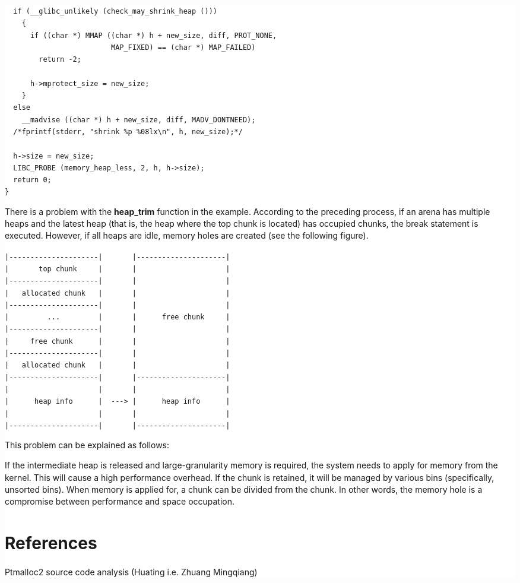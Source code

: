 ```
  if (__glibc_unlikely (check_may_shrink_heap ()))
    {
      if ((char *) MMAP ((char *) h + new_size, diff, PROT_NONE,
                         MAP_FIXED) == (char *) MAP_FAILED)
        return -2;

      h->mprotect_size = new_size;
    }
  else
    __madvise ((char *) h + new_size, diff, MADV_DONTNEED);
  /*fprintf(stderr, "shrink %p %08lx\n", h, new_size);*/

  h->size = new_size;
  LIBC_PROBE (memory_heap_less, 2, h, h->size);
  return 0;
}
```


There is a problem with the **heap_trim** function in the example. According to the preceding process, if an arena has multiple heaps and the latest heap (that is, the heap where the top chunk is located) has occupied chunks, the break statement is executed. However, if all heaps are idle, memory holes are created (see the following figure).
```
|---------------------|       |---------------------|
|       top chunk     |       |                     |
|---------------------|       |                     |
|   allocated chunk   |       |                     |
|---------------------|       |                     |
|         ...         |       |      free chunk     |
|---------------------|       |                     |
|     free chunk      |       |                     |
|---------------------|       |                     |
|   allocated chunk   |       |                     |
|---------------------|       |---------------------|
|                     |       |                     |
|      heap info      |  ---> |      heap info      |
|                     |       |                     |
|---------------------|       |---------------------|
```
This problem can be explained as follows:

If the intermediate heap is released and large-granularity memory is required, the system needs to apply for memory from the kernel. This will cause a high performance overhead. If the chunk is retained, it will be managed by various bins (specifically, unsorted bins). When memory is applied for, a chunk can be divided from the chunk. In other words, the memory hole is a compromise between performance and space occupation. 



# References
Ptmalloc2 source code analysis (Huating i.e. Zhuang Mingqiang)
